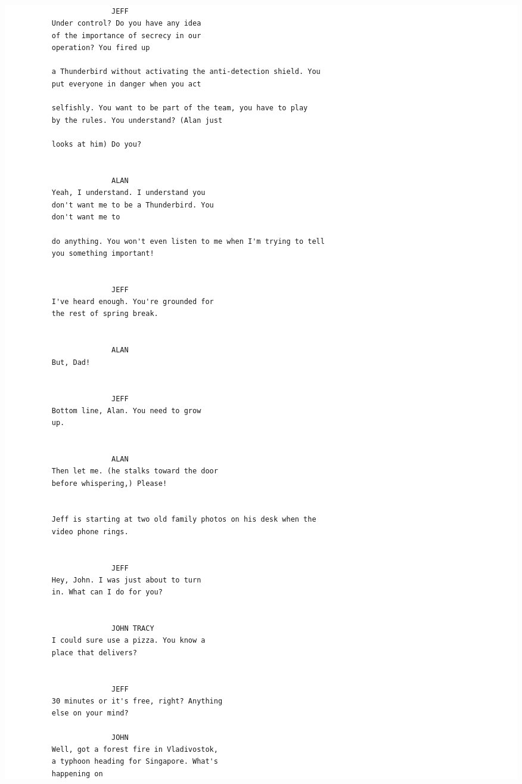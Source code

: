                
                             JEFF
               Under control? Do you have any idea 
               of the importance of secrecy in our 
               operation? You fired up
 
               a Thunderbird without activating the anti-detection shield. You 
               put everyone in danger when you act
 
               selfishly. You want to be part of the team, you have to play 
               by the rules. You understand? (Alan just
 
               looks at him) Do you?

               
                             ALAN
               Yeah, I understand. I understand you 
               don't want me to be a Thunderbird. You 
               don't want me to
 
               do anything. You won't even listen to me when I'm trying to tell 
               you something important!
 
               
                             JEFF
               I've heard enough. You're grounded for 
               the rest of spring break.
 
               
                             ALAN
               But, Dad!

               
                             JEFF
               Bottom line, Alan. You need to grow 
               up.
 
               
                             ALAN
               Then let me. (he stalks toward the door 
               before whispering,) Please!
 
               
               Jeff is starting at two old family photos on his desk when the 
               video phone rings.
 
               
                             JEFF
               Hey, John. I was just about to turn 
               in. What can I do for you?
 
               
                             JOHN TRACY
               I could sure use a pizza. You know a 
               place that delivers?
 
               
                             JEFF
               30 minutes or it's free, right? Anything 
               else on your mind?
 
                             JOHN
               Well, got a forest fire in Vladivostok, 
               a typhoon heading for Singapore. What's 
               happening on
 